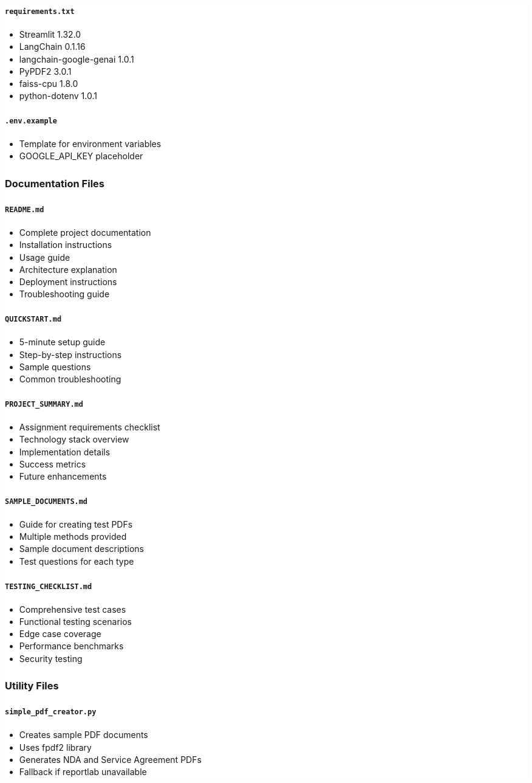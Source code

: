 #### `requirements.txt`
- Streamlit 1.32.0
- LangChain 0.1.16
- langchain-google-genai 1.0.1
- PyPDF2 3.0.1
- faiss-cpu 1.8.0
- python-dotenv 1.0.1

#### `.env.example`
- Template for environment variables
- GOOGLE_API_KEY placeholder

### Documentation Files

#### `README.md`
- Complete project documentation
- Installation instructions
- Usage guide
- Architecture explanation
- Deployment instructions
- Troubleshooting guide

#### `QUICKSTART.md`
- 5-minute setup guide
- Step-by-step instructions
- Sample questions
- Common troubleshooting

#### `PROJECT_SUMMARY.md`
- Assignment requirements checklist
- Technology stack overview
- Implementation details
- Success metrics
- Future enhancements

#### `SAMPLE_DOCUMENTS.md`
- Guide for creating test PDFs
- Multiple methods provided
- Sample document descriptions
- Test questions for each type

#### `TESTING_CHECKLIST.md`
- Comprehensive test cases
- Functional testing scenarios
- Edge case coverage
- Performance benchmarks
- Security testing

### Utility Files

#### `simple_pdf_creator.py`
- Creates sample PDF documents
- Uses fpdf2 library
- Generates NDA and Service Agreement PDFs
- Fallback if reportlab unavailable

